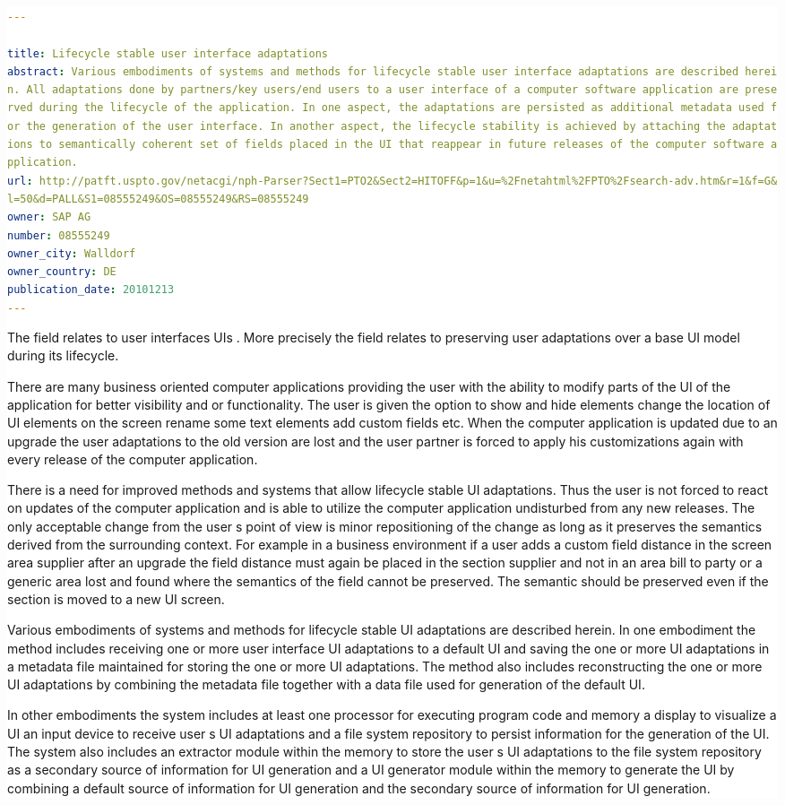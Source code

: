 ```yaml
---

title: Lifecycle stable user interface adaptations
abstract: Various embodiments of systems and methods for lifecycle stable user interface adaptations are described herein. All adaptations done by partners/key users/end users to a user interface of a computer software application are preserved during the lifecycle of the application. In one aspect, the adaptations are persisted as additional metadata used for the generation of the user interface. In another aspect, the lifecycle stability is achieved by attaching the adaptations to semantically coherent set of fields placed in the UI that reappear in future releases of the computer software application.
url: http://patft.uspto.gov/netacgi/nph-Parser?Sect1=PTO2&Sect2=HITOFF&p=1&u=%2Fnetahtml%2FPTO%2Fsearch-adv.htm&r=1&f=G&l=50&d=PALL&S1=08555249&OS=08555249&RS=08555249
owner: SAP AG
number: 08555249
owner_city: Walldorf
owner_country: DE
publication_date: 20101213
---
```

The field relates to user interfaces UIs . More precisely the field relates to preserving user adaptations over a base UI model during its lifecycle.

There are many business oriented computer applications providing the user with the ability to modify parts of the UI of the application for better visibility and or functionality. The user is given the option to show and hide elements change the location of UI elements on the screen rename some text elements add custom fields etc. When the computer application is updated due to an upgrade the user adaptations to the old version are lost and the user partner is forced to apply his customizations again with every release of the computer application.

There is a need for improved methods and systems that allow lifecycle stable UI adaptations. Thus the user is not forced to react on updates of the computer application and is able to utilize the computer application undisturbed from any new releases. The only acceptable change from the user s point of view is minor repositioning of the change as long as it preserves the semantics derived from the surrounding context. For example in a business environment if a user adds a custom field distance in the screen area supplier after an upgrade the field distance must again be placed in the section supplier and not in an area bill to party or a generic area lost and found where the semantics of the field cannot be preserved. The semantic should be preserved even if the section is moved to a new UI screen.

Various embodiments of systems and methods for lifecycle stable UI adaptations are described herein. In one embodiment the method includes receiving one or more user interface UI adaptations to a default UI and saving the one or more UI adaptations in a metadata file maintained for storing the one or more UI adaptations. The method also includes reconstructing the one or more UI adaptations by combining the metadata file together with a data file used for generation of the default UI.

In other embodiments the system includes at least one processor for executing program code and memory a display to visualize a UI an input device to receive user s UI adaptations and a file system repository to persist information for the generation of the UI. The system also includes an extractor module within the memory to store the user s UI adaptations to the file system repository as a secondary source of information for UI generation and a UI generator module within the memory to generate the UI by combining a default source of information for UI generation and the secondary source of information for UI generation.
